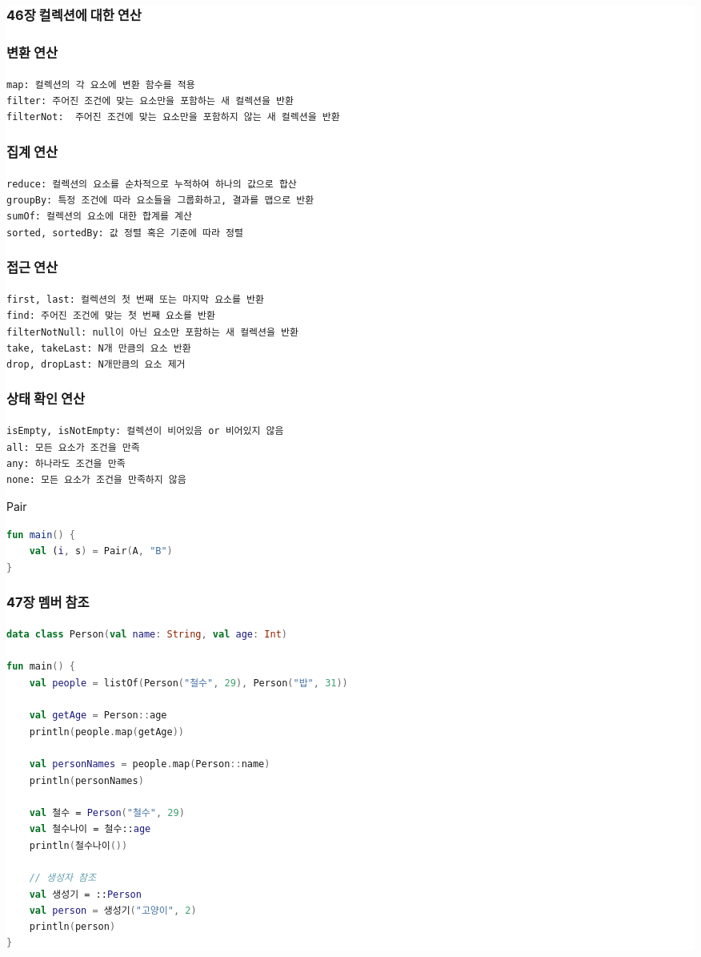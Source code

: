 
### 46장 컬렉션에 대한 연산
### 변환 연산
    map: 컬렉션의 각 요소에 변환 함수를 적용
    filter: 주어진 조건에 맞는 요소만을 포함하는 새 컬렉션을 반환
    filterNot:  주어진 조건에 맞는 요소만을 포함하지 않는 새 컬렉션을 반환

### 집계 연산
    reduce: 컬렉션의 요소를 순차적으로 누적하여 하나의 값으로 합산
    groupBy: 특정 조건에 따라 요소들을 그룹화하고, 결과를 맵으로 반환
    sumOf: 컬렉션의 요소에 대한 합계를 계산
    sorted, sortedBy: 값 정렬 혹은 기준에 따라 정렬

### 접근 연산
    first, last: 컬렉션의 첫 번째 또는 마지막 요소를 반환
    find: 주어진 조건에 맞는 첫 번째 요소를 반환
    filterNotNull: null이 아닌 요소만 포함하는 새 컬렉션을 반환
    take, takeLast: N개 만큼의 요소 반환
    drop, dropLast: N개만큼의 요소 제거
### 상태 확인 연산
    isEmpty, isNotEmpty: 컬렉션이 비어있음 or 비어있지 않음
    all: 모든 요소가 조건을 만족
    any: 하나라도 조건을 만족
    none: 모든 요소가 조건을 만족하지 않음

Pair
``` kotlin
fun main() {
    val (i, s) = Pair(A, "B")
}
```

### 47장 멤버 참조

``` kotlin
data class Person(val name: String, val age: Int)

fun main() {
    val people = listOf(Person("철수", 29), Person("밥", 31))
    
    val getAge = Person::age
    println(people.map(getAge)) 

    val personNames = people.map(Person::name)
    println(personNames)
    
    val 철수 = Person("철수", 29)
    val 철수나이 = 철수::age
    println(철수나이())
    
    // 생성자 참조
    val 생성기 = ::Person
    val person = 생성기("고양이", 2)
    println(person)
}
```
